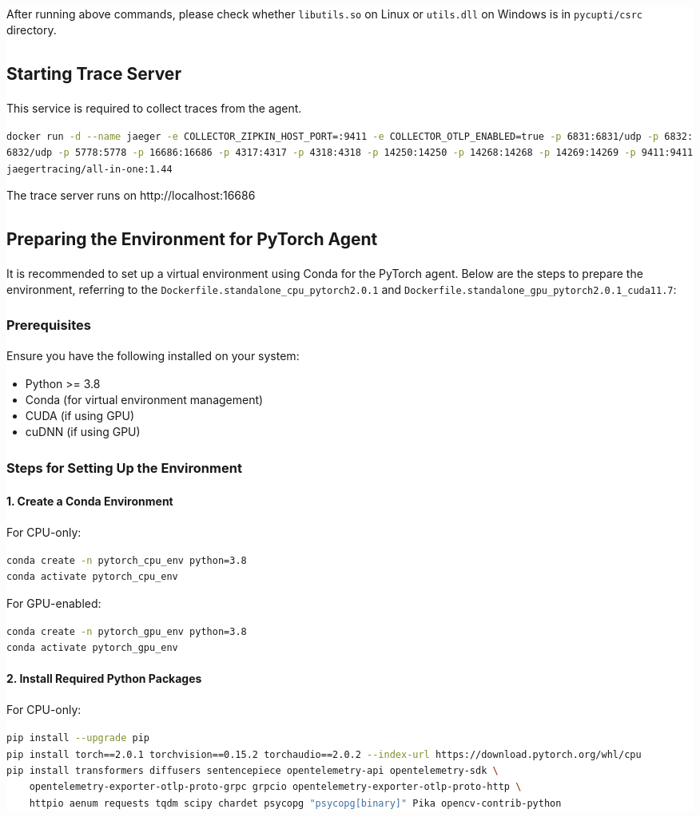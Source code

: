 After running above commands, please check whether  `libutils.so` on Linux or `utils.dll` on Windows is in `pycupti/csrc` directory. 

## Starting Trace Server

This service is required to collect traces from the agent. 

```bash 
docker run -d --name jaeger -e COLLECTOR_ZIPKIN_HOST_PORT=:9411 -e COLLECTOR_OTLP_ENABLED=true -p 6831:6831/udp -p 6832:6832/udp -p 5778:5778 -p 16686:16686 -p 4317:4317 -p 4318:4318 -p 14250:14250 -p 14268:14268 -p 14269:14269 -p 9411:9411 jaegertracing/all-in-one:1.44 
``` 

The trace server runs on http://localhost:16686

## Preparing the Environment for PyTorch Agent

It is recommended to set up a virtual environment using Conda for the PyTorch agent. Below are the steps to prepare the environment, referring to the `Dockerfile.standalone_cpu_pytorch2.0.1` and `Dockerfile.standalone_gpu_pytorch2.0.1_cuda11.7`:

### Prerequisites
Ensure you have the following installed on your system:
- Python >= 3.8
- Conda (for virtual environment management)
- CUDA (if using GPU)
- cuDNN (if using GPU)

### Steps for Setting Up the Environment

#### 1. Create a Conda Environment

For CPU-only:
```bash
conda create -n pytorch_cpu_env python=3.8
conda activate pytorch_cpu_env
```

For GPU-enabled:
```bash
conda create -n pytorch_gpu_env python=3.8
conda activate pytorch_gpu_env
```

#### 2. Install Required Python Packages

For CPU-only:
```bash
pip install --upgrade pip
pip install torch==2.0.1 torchvision==0.15.2 torchaudio==2.0.2 --index-url https://download.pytorch.org/whl/cpu
pip install transformers diffusers sentencepiece opentelemetry-api opentelemetry-sdk \
    opentelemetry-exporter-otlp-proto-grpc grpcio opentelemetry-exporter-otlp-proto-http \
    httpio aenum requests tqdm scipy chardet psycopg "psycopg[binary]" Pika opencv-contrib-python
```
